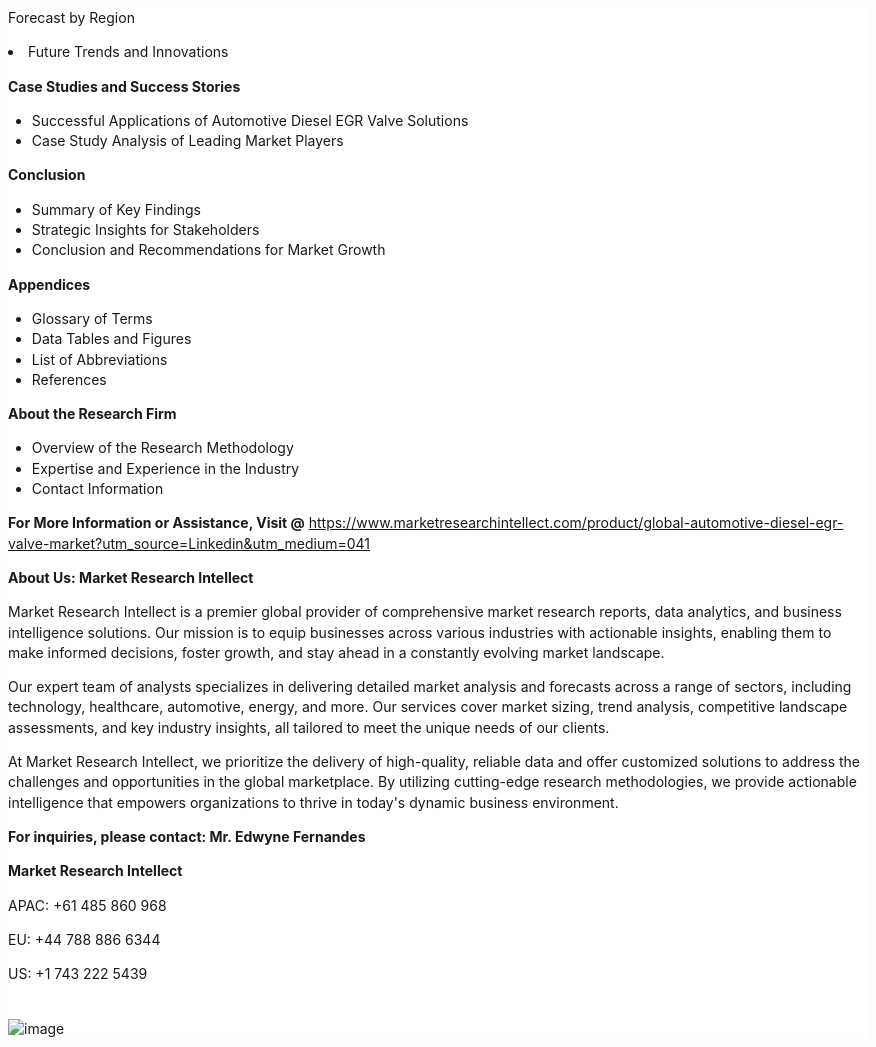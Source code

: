 Forecast by Region</li><li>Future Trends and Innovations</li></ul><p><strong>Case Studies and Success Stories</strong></p><ul><li>Successful Applications of Automotive Diesel EGR Valve Solutions</li><li>Case Study Analysis of Leading Market Players</li></ul><p><strong>Conclusion</strong></p><ul><li>Summary of Key Findings</li><li>Strategic Insights for Stakeholders</li><li>Conclusion and Recommendations for Market Growth</li></ul><p><strong>Appendices</strong></p><ul><li>Glossary of Terms</li><li>Data Tables and Figures</li><li>List of Abbreviations</li><li>References</li></ul><p><strong>About the Research Firm</strong></p><ul><li>Overview of the Research Methodology</li><li>Expertise and Experience in the Industry</li><li>Contact Information</li></ul></div><div class="article-main__content" data-test-id="publishing-text-block"><p><span class="font-[700]"><strong>For More Information or Assistance, Visit @</strong>&nbsp;<a href="https://www.marketresearchintellect.com/product/global-automotive-diesel-egr-valve-market?utm_source=Linkedin&utm_medium=041">https://www.marketresearchintellect.com/product/global-automotive-diesel-egr-valve-market?utm_source=Linkedin&utm_medium=041</a></span></p><p><strong>About Us: Market Research Intellect</strong></p><p>Market Research Intellect is a premier global provider of comprehensive market research reports, data analytics, and business intelligence solutions. Our mission is to equip businesses across various industries with actionable insights, enabling them to make informed decisions, foster growth, and stay ahead in a constantly evolving market landscape.</p><p>Our expert team of analysts specializes in delivering detailed market analysis and forecasts across a range of sectors, including technology, healthcare, automotive, energy, and more. Our services cover market sizing, trend analysis, competitive landscape assessments, and key industry insights, all tailored to meet the unique needs of our clients.</p><p>At Market Research Intellect, we prioritize the delivery of high-quality, reliable data and offer customized solutions to address the challenges and opportunities in the global marketplace. By utilizing cutting-edge research methodologies, we provide actionable intelligence that empowers organizations to thrive in today's dynamic business environment.</p><p><strong>For inquiries, please contact: Mr. Edwyne Fernandes</strong></p><p><strong>Market Research Intellect</strong></p><p>APAC: +61 485 860 968</p><p>EU: +44 788 886 6344</p><p>US: +1 743 222 5439</p></div><div class="article-main__content" data-test-id="publishing-text-block">&nbsp;</div>
![image](https://github.com/user-attachments/assets/d7e7b03b-7ce4-4353-a219-162e17ac1b99)
